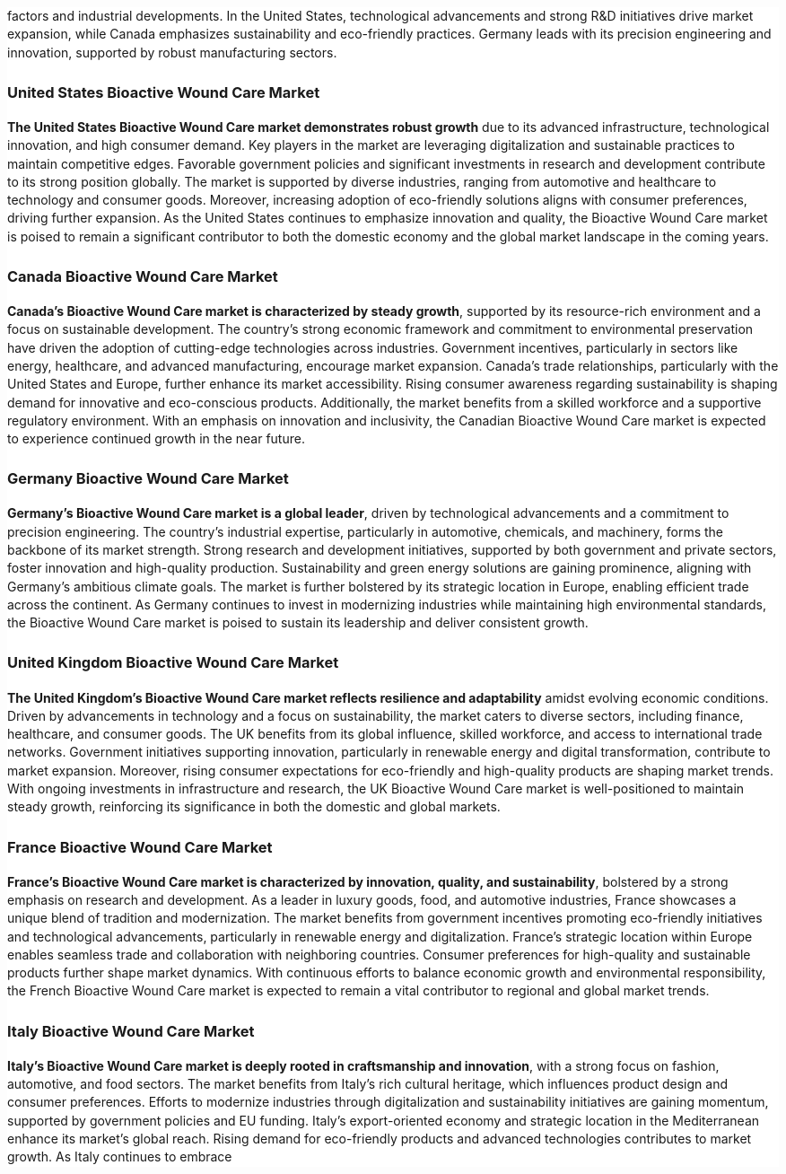 factors and industrial developments. In the United States, technological advancements and strong R&amp;D initiatives drive market expansion, while Canada emphasizes sustainability and eco-friendly practices. Germany leads with its precision engineering and innovation, supported by robust manufacturing sectors.</span></em></p></blockquote><h3><strong>United States Bioactive Wound Care Market</strong></h3><p><strong>The United States Bioactive Wound Care market demonstrates robust growth</strong> due to its advanced infrastructure, technological innovation, and high consumer demand. Key players in the market are leveraging digitalization and sustainable practices to maintain competitive edges. Favorable government policies and significant investments in research and development contribute to its strong position globally. The market is supported by diverse industries, ranging from automotive and healthcare to technology and consumer goods. Moreover, increasing adoption of eco-friendly solutions aligns with consumer preferences, driving further expansion. As the United States continues to emphasize innovation and quality, the Bioactive Wound Care market is poised to remain a significant contributor to both the domestic economy and the global market landscape in the coming years.</p><h3><strong>Canada Bioactive Wound Care Market</strong></h3><p><strong>Canada&rsquo;s Bioactive Wound Care market is characterized by steady growth</strong>, supported by its resource-rich environment and a focus on sustainable development. The country&rsquo;s strong economic framework and commitment to environmental preservation have driven the adoption of cutting-edge technologies across industries. Government incentives, particularly in sectors like energy, healthcare, and advanced manufacturing, encourage market expansion. Canada&rsquo;s trade relationships, particularly with the United States and Europe, further enhance its market accessibility. Rising consumer awareness regarding sustainability is shaping demand for innovative and eco-conscious products. Additionally, the market benefits from a skilled workforce and a supportive regulatory environment. With an emphasis on innovation and inclusivity, the Canadian Bioactive Wound Care market is expected to experience continued growth in the near future.</p><h3><strong>Germany Bioactive Wound Care Market</strong></h3><p><strong>Germany&rsquo;s Bioactive Wound Care market is a global leader</strong>, driven by technological advancements and a commitment to precision engineering. The country&rsquo;s industrial expertise, particularly in automotive, chemicals, and machinery, forms the backbone of its market strength. Strong research and development initiatives, supported by both government and private sectors, foster innovation and high-quality production. Sustainability and green energy solutions are gaining prominence, aligning with Germany&rsquo;s ambitious climate goals. The market is further bolstered by its strategic location in Europe, enabling efficient trade across the continent. As Germany continues to invest in modernizing industries while maintaining high environmental standards, the Bioactive Wound Care market is poised to sustain its leadership and deliver consistent growth.</p><h3><strong>United Kingdom Bioactive Wound Care Market</strong></h3><p><strong>The United Kingdom&rsquo;s Bioactive Wound Care market reflects resilience and adaptability</strong> amidst evolving economic conditions. Driven by advancements in technology and a focus on sustainability, the market caters to diverse sectors, including finance, healthcare, and consumer goods. The UK benefits from its global influence, skilled workforce, and access to international trade networks. Government initiatives supporting innovation, particularly in renewable energy and digital transformation, contribute to market expansion. Moreover, rising consumer expectations for eco-friendly and high-quality products are shaping market trends. With ongoing investments in infrastructure and research, the UK Bioactive Wound Care market is well-positioned to maintain steady growth, reinforcing its significance in both the domestic and global markets.</p><h3><strong>France Bioactive Wound Care Market</strong></h3><p><strong>France&rsquo;s Bioactive Wound Care market is characterized by innovation, quality, and sustainability</strong>, bolstered by a strong emphasis on research and development. As a leader in luxury goods, food, and automotive industries, France showcases a unique blend of tradition and modernization. The market benefits from government incentives promoting eco-friendly initiatives and technological advancements, particularly in renewable energy and digitalization. France&rsquo;s strategic location within Europe enables seamless trade and collaboration with neighboring countries. Consumer preferences for high-quality and sustainable products further shape market dynamics. With continuous efforts to balance economic growth and environmental responsibility, the French Bioactive Wound Care market is expected to remain a vital contributor to regional and global market trends.</p><h3><strong>Italy Bioactive Wound Care Market</strong></h3><p><strong>Italy&rsquo;s Bioactive Wound Care market is deeply rooted in craftsmanship and innovation</strong>, with a strong focus on fashion, automotive, and food sectors. The market benefits from Italy&rsquo;s rich cultural heritage, which influences product design and consumer preferences. Efforts to modernize industries through digitalization and sustainability initiatives are gaining momentum, supported by government policies and EU funding. Italy&rsquo;s export-oriented economy and strategic location in the Mediterranean enhance its market&rsquo;s global reach. Rising demand for eco-friendly products and advanced technologies contributes to market growth. As Italy continues to embrace